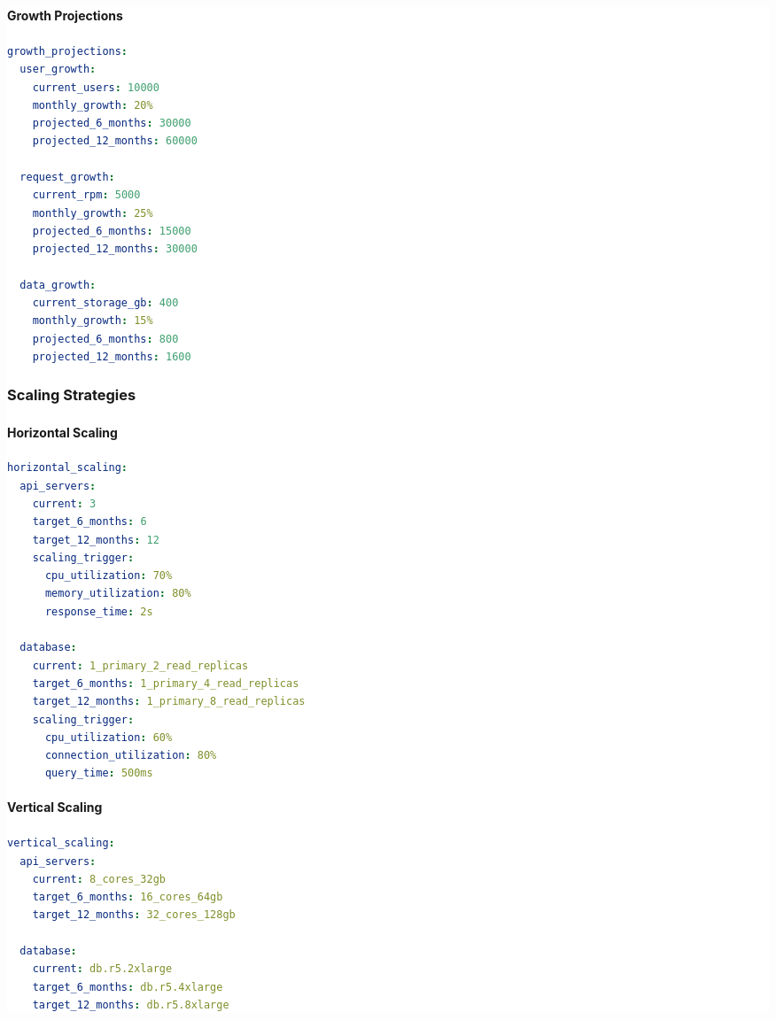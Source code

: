 #### **Growth Projections**
```yaml
growth_projections:
  user_growth:
    current_users: 10000
    monthly_growth: 20%
    projected_6_months: 30000
    projected_12_months: 60000
  
  request_growth:
    current_rpm: 5000
    monthly_growth: 25%
    projected_6_months: 15000
    projected_12_months: 30000
  
  data_growth:
    current_storage_gb: 400
    monthly_growth: 15%
    projected_6_months: 800
    projected_12_months: 1600
```

### **Scaling Strategies**

#### **Horizontal Scaling**
```yaml
horizontal_scaling:
  api_servers:
    current: 3
    target_6_months: 6
    target_12_months: 12
    scaling_trigger:
      cpu_utilization: 70%
      memory_utilization: 80%
      response_time: 2s
  
  database:
    current: 1_primary_2_read_replicas
    target_6_months: 1_primary_4_read_replicas
    target_12_months: 1_primary_8_read_replicas
    scaling_trigger:
      cpu_utilization: 60%
      connection_utilization: 80%
      query_time: 500ms
```

#### **Vertical Scaling**
```yaml
vertical_scaling:
  api_servers:
    current: 8_cores_32gb
    target_6_months: 16_cores_64gb
    target_12_months: 32_cores_128gb
  
  database:
    current: db.r5.2xlarge
    target_6_months: db.r5.4xlarge
    target_12_months: db.r5.8xlarge
```
